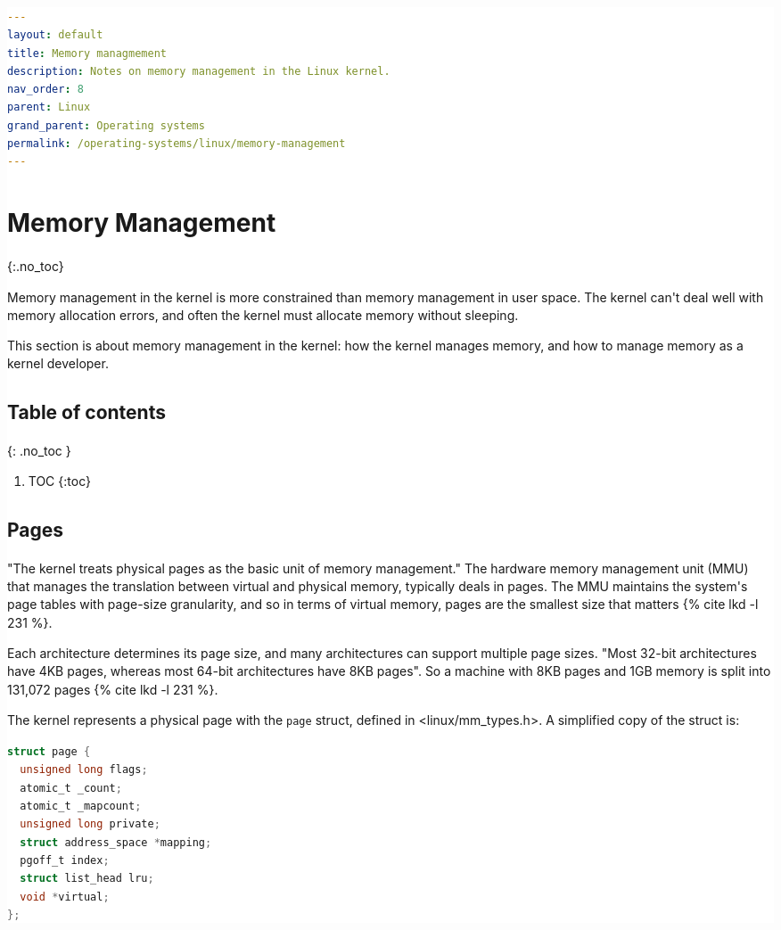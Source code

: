 ```yaml
---
layout: default
title: Memory managmement
description: Notes on memory management in the Linux kernel.
nav_order: 8
parent: Linux
grand_parent: Operating systems
permalink: /operating-systems/linux/memory-management
---
```




# Memory Management
{:.no_toc}

Memory management in the kernel is more constrained than memory management in user space. The kernel can't deal well with memory allocation errors, and often the kernel must allocate memory without sleeping.

This section is about memory management in the kernel: how the kernel manages memory, and how to manage memory as a kernel developer.

## Table of contents
{: .no_toc  }

1. TOC
{:toc}



## Pages

"The kernel treats physical pages as the basic unit of memory management." The hardware memory management unit (MMU) that manages the translation between virtual and physical memory, typically deals in pages. The MMU maintains the system's page tables with page-size granularity, and so in terms of virtual memory, pages are the smallest size that matters {% cite lkd -l 231 %}.

Each architecture determines its page size, and many architectures can support multiple page sizes. "Most 32-bit architectures have 4KB pages, whereas most 64-bit architectures have 8KB pages". So a machine with 8KB pages and 1GB memory is split into 131,072 pages {% cite lkd -l 231 %}.

The kernel represents a physical page with the `page` struct, defined in \<linux/mm_types.h\>. A simplified copy of the struct is:

```c
struct page {
  unsigned long flags;
  atomic_t _count;
  atomic_t _mapcount;
  unsigned long private;
  struct address_space *mapping;
  pgoff_t index;
  struct list_head lru;
  void *virtual;
};
```
